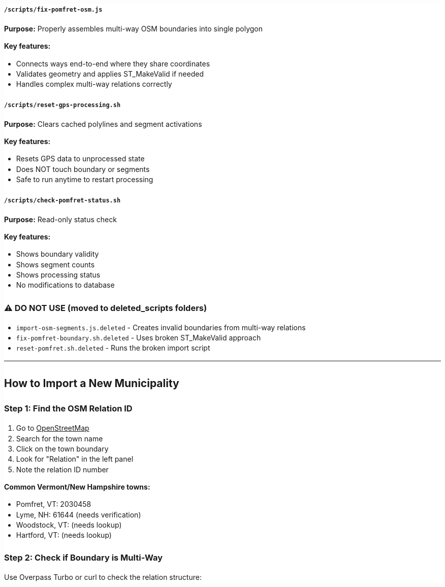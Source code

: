 #### `/scripts/fix-pomfret-osm.js`
**Purpose:** Properly assembles multi-way OSM boundaries into single polygon

**Key features:**
- Connects ways end-to-end where they share coordinates
- Validates geometry and applies ST_MakeValid if needed
- Handles complex multi-way relations correctly

#### `/scripts/reset-gps-processing.sh`
**Purpose:** Clears cached polylines and segment activations

**Key features:**
- Resets GPS data to unprocessed state
- Does NOT touch boundary or segments
- Safe to run anytime to restart processing

#### `/scripts/check-pomfret-status.sh`
**Purpose:** Read-only status check

**Key features:**
- Shows boundary validity
- Shows segment counts
- Shows processing status
- No modifications to database

### ⚠️ DO NOT USE (moved to deleted_scripts folders)

- `import-osm-segments.js.deleted` - Creates invalid boundaries from multi-way relations
- `fix-pomfret-boundary.sh.deleted` - Uses broken ST_MakeValid approach
- `reset-pomfret.sh.deleted` - Runs the broken import script

---

## How to Import a New Municipality

### Step 1: Find the OSM Relation ID

1. Go to [OpenStreetMap](https://www.openstreetmap.org)
2. Search for the town name
3. Click on the town boundary
4. Look for "Relation" in the left panel
5. Note the relation ID number

**Common Vermont/New Hampshire towns:**
- Pomfret, VT: 2030458
- Lyme, NH: 61644 (needs verification)
- Woodstock, VT: (needs lookup)
- Hartford, VT: (needs lookup)

### Step 2: Check if Boundary is Multi-Way

Use Overpass Turbo or curl to check the relation structure:
